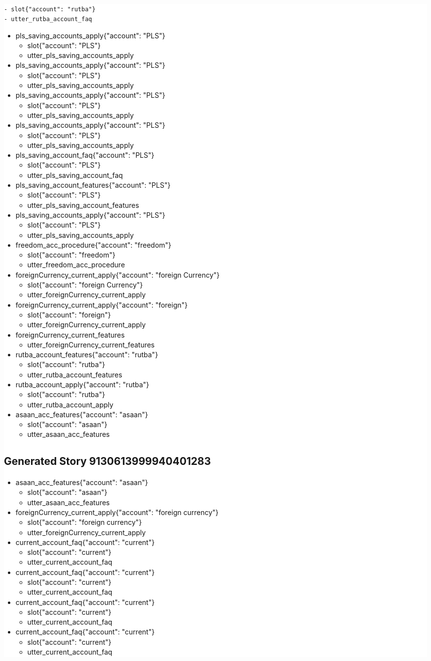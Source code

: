     - slot{"account": "rutba"}
    - utter_rutba_account_faq
* pls_saving_accounts_apply{"account": "PLS"}
    - slot{"account": "PLS"}
    - utter_pls_saving_accounts_apply
* pls_saving_accounts_apply{"account": "PLS"}
    - slot{"account": "PLS"}
    - utter_pls_saving_accounts_apply
* pls_saving_accounts_apply{"account": "PLS"}
    - slot{"account": "PLS"}
    - utter_pls_saving_accounts_apply
* pls_saving_accounts_apply{"account": "PLS"}
    - slot{"account": "PLS"}
    - utter_pls_saving_accounts_apply
* pls_saving_account_faq{"account": "PLS"}
    - slot{"account": "PLS"}
    - utter_pls_saving_account_faq
* pls_saving_account_features{"account": "PLS"}
    - slot{"account": "PLS"}
    - utter_pls_saving_account_features
* pls_saving_accounts_apply{"account": "PLS"}
    - slot{"account": "PLS"}
    - utter_pls_saving_accounts_apply
* freedom_acc_procedure{"account": "freedom"}
    - slot{"account": "freedom"}
    - utter_freedom_acc_procedure
* foreignCurrency_current_apply{"account": "foreign Currency"}
    - slot{"account": "foreign Currency"}
    - utter_foreignCurrency_current_apply
* foreignCurrency_current_apply{"account": "foreign"}
    - slot{"account": "foreign"}
    - utter_foreignCurrency_current_apply
* foreignCurrency_current_features
    - utter_foreignCurrency_current_features
* rutba_account_features{"account": "rutba"}
    - slot{"account": "rutba"}
    - utter_rutba_account_features
* rutba_account_apply{"account": "rutba"}
    - slot{"account": "rutba"}
    - utter_rutba_account_apply
* asaan_acc_features{"account": "asaan"}
    - slot{"account": "asaan"}
    - utter_asaan_acc_features

## Generated Story 9130613999940401283
* asaan_acc_features{"account": "asaan"}
    - slot{"account": "asaan"}
    - utter_asaan_acc_features
* foreignCurrency_current_apply{"account": "foreign currency"}
    - slot{"account": "foreign currency"}
    - utter_foreignCurrency_current_apply
* current_account_faq{"account": "current"}
    - slot{"account": "current"}
    - utter_current_account_faq
* current_account_faq{"account": "current"}
    - slot{"account": "current"}
    - utter_current_account_faq
* current_account_faq{"account": "current"}
    - slot{"account": "current"}
    - utter_current_account_faq
* current_account_faq{"account": "current"}
    - slot{"account": "current"}
    - utter_current_account_faq